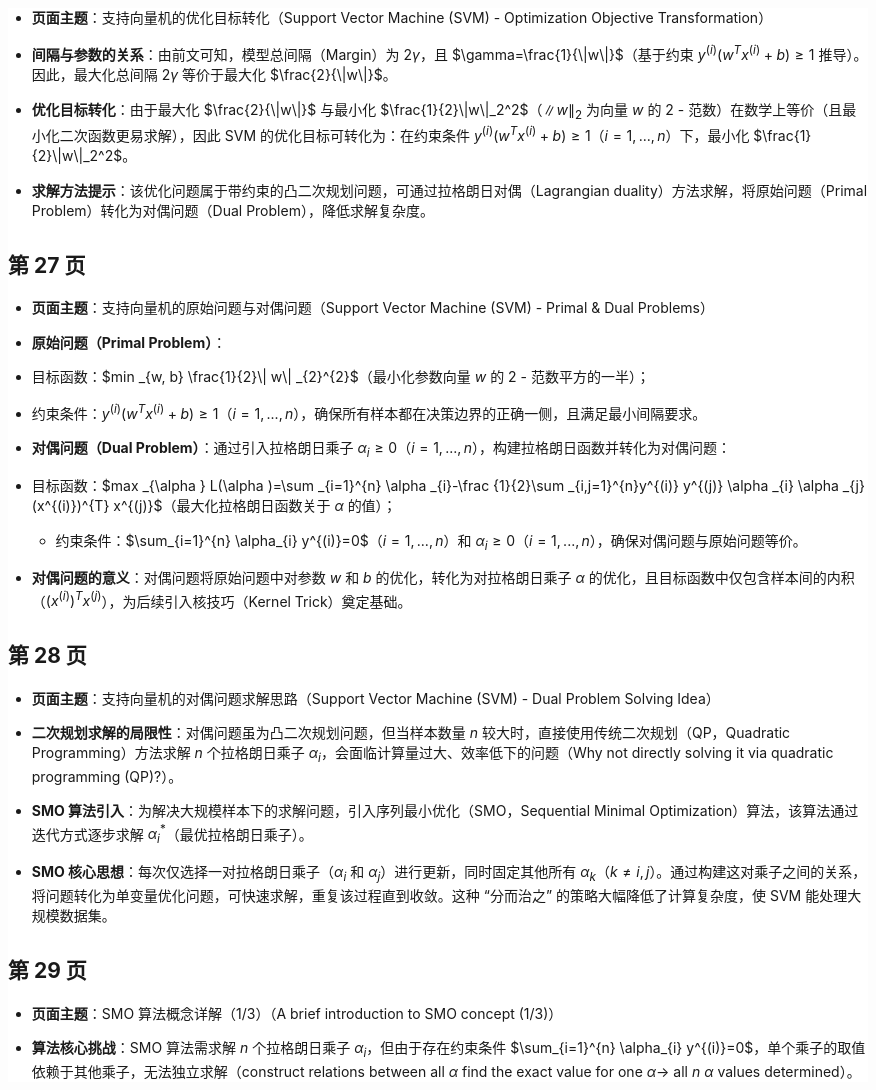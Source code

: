 

*   **页面主题**：支持向量机的优化目标转化（Support Vector Machine (SVM) - Optimization Objective Transformation）

*   **间隔与参数的关系**：由前文可知，模型总间隔（Margin）为 $2\gamma$，且 $\gamma=\frac{1}{\|w\|}$（基于约束 $y^{(i)}\left(w^{T} x^{(i)}+b\right) \geq 1$ 推导）。因此，最大化总间隔 $2\gamma$ 等价于最大化 $\frac{2}{\|w\|}$。

*   **优化目标转化**：由于最大化 $\frac{2}{\|w\|}$ 与最小化 $\frac{1}{2}\|w\|_2^2$（$\|w\|_2$ 为向量 $w$ 的 2 - 范数）在数学上等价（且最小化二次函数更易求解），因此 SVM 的优化目标可转化为：在约束条件 $y^{(i)}\left(w^{T} x^{(i)}+b\right) \geq 1$（$i=1, ..., n$）下，最小化 $\frac{1}{2}\|w\|_2^2$。

*   **求解方法提示**：该优化问题属于带约束的凸二次规划问题，可通过拉格朗日对偶（Lagrangian duality）方法求解，将原始问题（Primal Problem）转化为对偶问题（Dual Problem），降低求解复杂度。

## 第 27 页



*   **页面主题**：支持向量机的原始问题与对偶问题（Support Vector Machine (SVM) - Primal & Dual Problems）

*   **原始问题（Primal Problem）**：


*   目标函数：$min _{w, b} \frac{1}{2}\| w\| _{2}^{2}$（最小化参数向量 $w$ 的 2 - 范数平方的一半）；
    
*   约束条件：$y^{(i)}\left(w^{T} x^{(i)}+b\right) \geq 1$（$i=1, ..., n$），确保所有样本都在决策边界的正确一侧，且满足最小间隔要求。

*   **对偶问题（Dual Problem）**：通过引入拉格朗日乘子 $\alpha_i \geq 0$（$i=1, ..., n$），构建拉格朗日函数并转化为对偶问题：


*   目标函数：$max _{\alpha } L(\alpha )=\sum _{i=1}^{n} \alpha _{i}-\frac {1}{2}\sum _{i,j=1}^{n}y^{(i)} y^{(j)} \alpha _{i} \alpha _{j}(x^{(i)})^{T} x^{(j)}$（最大化拉格朗日函数关于 $\alpha$ 的值）；
    
    *   约束条件：$\sum_{i=1}^{n} \alpha_{i} y^{(i)}=0$（$i=1, ..., n$）和 $\alpha_{i} \geq 0$（$i=1, ..., n$），确保对偶问题与原始问题等价。

*   **对偶问题的意义**：对偶问题将原始问题中对参数 $w$ 和 $b$ 的优化，转化为对拉格朗日乘子 $\alpha$ 的优化，且目标函数中仅包含样本间的内积（$(x^{(i)})^{T} x^{(j)}$），为后续引入核技巧（Kernel Trick）奠定基础。

## 第 28 页



*   **页面主题**：支持向量机的对偶问题求解思路（Support Vector Machine (SVM) - Dual Problem Solving Idea）

*   **二次规划求解的局限性**：对偶问题虽为凸二次规划问题，但当样本数量 $n$ 较大时，直接使用传统二次规划（QP，Quadratic Programming）方法求解 $n$ 个拉格朗日乘子 $\alpha_i$，会面临计算量过大、效率低下的问题（Why not directly solving it via quadratic programming (QP)?）。

*   **SMO 算法引入**：为解决大规模样本下的求解问题，引入序列最小优化（SMO，Sequential Minimal Optimization）算法，该算法通过迭代方式逐步求解 $\alpha_i^*$（最优拉格朗日乘子）。

*   **SMO 核心思想**：每次仅选择一对拉格朗日乘子（$\alpha_i$ 和 $\alpha_j$）进行更新，同时固定其他所有 $\alpha_k$（$k \neq i,j$）。通过构建这对乘子之间的关系，将问题转化为单变量优化问题，可快速求解，重复该过程直到收敛。这种 “分而治之” 的策略大幅降低了计算复杂度，使 SVM 能处理大规模数据集。

## 第 29 页



*   **页面主题**：SMO 算法概念详解（1/3）（A brief introduction to SMO concept (1/3)）

*   **算法核心挑战**：SMO 算法需求解 $n$ 个拉格朗日乘子 $\alpha_i$，但由于存在约束条件 $\sum_{i=1}^{n} \alpha_{i} y^{(i)}=0$，单个乘子的取值依赖于其他乘子，无法独立求解（construct relations between all $\alpha$ find the exact value for one $\alpha \to$ all $n$ $\alpha$ values determined）。
